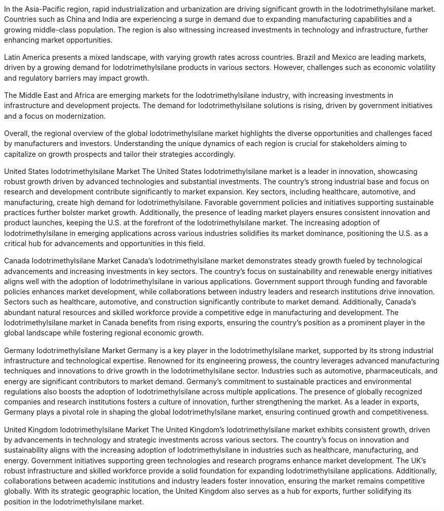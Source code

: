 In the Asia-Pacific region, rapid industrialization and urbanization are driving significant growth in the Iodotrimethylsilane market. Countries such as China and India are experiencing a surge in demand due to expanding manufacturing capabilities and a growing middle-class population. The region is also witnessing increased investments in technology and infrastructure, further enhancing market opportunities.

Latin America presents a mixed landscape, with varying growth rates across countries. Brazil and Mexico are leading markets, driven by a growing demand for Iodotrimethylsilane products in various sectors. However, challenges such as economic volatility and regulatory barriers may impact growth.

The Middle East and Africa are emerging markets for the Iodotrimethylsilane industry, with increasing investments in infrastructure and development projects. The demand for Iodotrimethylsilane solutions is rising, driven by government initiatives and a focus on modernization.

Overall, the regional overview of the global Iodotrimethylsilane market highlights the diverse opportunities and challenges faced by manufacturers and investors. Understanding the unique dynamics of each region is crucial for stakeholders aiming to capitalize on growth prospects and tailor their strategies accordingly.

United States Iodotrimethylsilane Market
The United States Iodotrimethylsilane market is a leader in innovation, showcasing robust growth driven by advanced technologies and substantial investments. The country’s strong industrial base and focus on research and development contribute significantly to market expansion. Key sectors, including healthcare, automotive, and manufacturing, create high demand for Iodotrimethylsilane. Favorable government policies and initiatives supporting sustainable practices further bolster market growth. Additionally, the presence of leading market players ensures consistent innovation and product launches, keeping the U.S. at the forefront of the Iodotrimethylsilane market. The increasing adoption of Iodotrimethylsilane in emerging applications across various industries solidifies its market dominance, positioning the U.S. as a critical hub for advancements and opportunities in this field.

Canada Iodotrimethylsilane Market
Canada’s Iodotrimethylsilane market demonstrates steady growth fueled by technological advancements and increasing investments in key sectors. The country’s focus on sustainability and renewable energy initiatives aligns well with the adoption of Iodotrimethylsilane in various applications. Government support through funding and favorable policies enhances market development, while collaborations between industry leaders and research institutions drive innovation. Sectors such as healthcare, automotive, and construction significantly contribute to market demand. Additionally, Canada’s abundant natural resources and skilled workforce provide a competitive edge in manufacturing and development. The Iodotrimethylsilane market in Canada benefits from rising exports, ensuring the country’s position as a prominent player in the global landscape while fostering regional economic growth.

Germany Iodotrimethylsilane Market
Germany is a key player in the Iodotrimethylsilane market, supported by its strong industrial infrastructure and technological expertise. Renowned for its engineering prowess, the country leverages advanced manufacturing techniques and innovations to drive growth in the Iodotrimethylsilane sector. Industries such as automotive, pharmaceuticals, and energy are significant contributors to market demand. Germany’s commitment to sustainable practices and environmental regulations also boosts the adoption of Iodotrimethylsilane across multiple applications. The presence of globally recognized companies and research institutions fosters a culture of innovation, further strengthening the market. As a leader in exports, Germany plays a pivotal role in shaping the global Iodotrimethylsilane market, ensuring continued growth and competitiveness.

United Kingdom Iodotrimethylsilane Market
The United Kingdom’s Iodotrimethylsilane market exhibits consistent growth, driven by advancements in technology and strategic investments across various sectors. The country’s focus on innovation and sustainability aligns with the increasing adoption of Iodotrimethylsilane in industries such as healthcare, manufacturing, and energy. Government initiatives supporting green technologies and research programs enhance market development. The UK’s robust infrastructure and skilled workforce provide a solid foundation for expanding Iodotrimethylsilane applications. Additionally, collaborations between academic institutions and industry leaders foster innovation, ensuring the market remains competitive globally. With its strategic geographic location, the United Kingdom also serves as a hub for exports, further solidifying its position in the Iodotrimethylsilane market.

